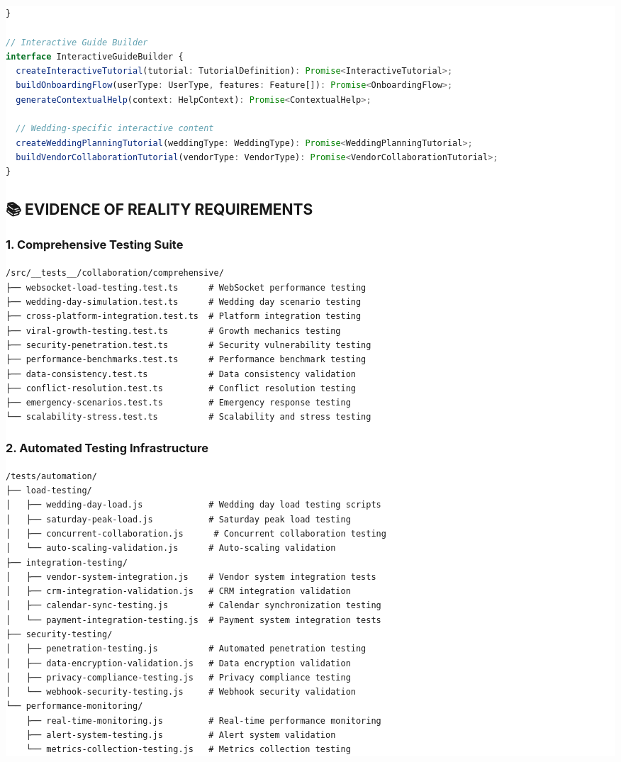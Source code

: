 ```typescript
}

// Interactive Guide Builder
interface InteractiveGuideBuilder {
  createInteractiveTutorial(tutorial: TutorialDefinition): Promise<InteractiveTutorial>;
  buildOnboardingFlow(userType: UserType, features: Feature[]): Promise<OnboardingFlow>;
  generateContextualHelp(context: HelpContext): Promise<ContextualHelp>;
  
  // Wedding-specific interactive content
  createWeddingPlanningTutorial(weddingType: WeddingType): Promise<WeddingPlanningTutorial>;
  buildVendorCollaborationTutorial(vendorType: VendorType): Promise<VendorCollaborationTutorial>;
}
```

## 📚 EVIDENCE OF REALITY REQUIREMENTS

### 1. Comprehensive Testing Suite
```
/src/__tests__/collaboration/comprehensive/
├── websocket-load-testing.test.ts      # WebSocket performance testing
├── wedding-day-simulation.test.ts      # Wedding day scenario testing
├── cross-platform-integration.test.ts  # Platform integration testing
├── viral-growth-testing.test.ts        # Growth mechanics testing
├── security-penetration.test.ts        # Security vulnerability testing
├── performance-benchmarks.test.ts      # Performance benchmark testing
├── data-consistency.test.ts            # Data consistency validation
├── conflict-resolution.test.ts         # Conflict resolution testing
├── emergency-scenarios.test.ts         # Emergency response testing
└── scalability-stress.test.ts          # Scalability and stress testing
```

### 2. Automated Testing Infrastructure
```
/tests/automation/
├── load-testing/
│   ├── wedding-day-load.js             # Wedding day load testing scripts
│   ├── saturday-peak-load.js           # Saturday peak load testing
│   ├── concurrent-collaboration.js      # Concurrent collaboration testing
│   └── auto-scaling-validation.js      # Auto-scaling validation
├── integration-testing/
│   ├── vendor-system-integration.js    # Vendor system integration tests
│   ├── crm-integration-validation.js   # CRM integration validation
│   ├── calendar-sync-testing.js        # Calendar synchronization testing
│   └── payment-integration-testing.js  # Payment system integration tests
├── security-testing/
│   ├── penetration-testing.js          # Automated penetration testing
│   ├── data-encryption-validation.js   # Data encryption validation
│   ├── privacy-compliance-testing.js   # Privacy compliance testing
│   └── webhook-security-testing.js     # Webhook security validation
└── performance-monitoring/
    ├── real-time-monitoring.js         # Real-time performance monitoring
    ├── alert-system-testing.js         # Alert system validation
    └── metrics-collection-testing.js   # Metrics collection testing
```
